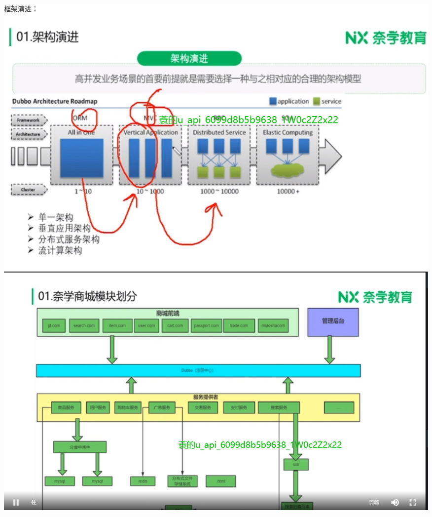 框架演进：

![image-20210517201046433](img/image-20210517201046433.png)



![image-20210517202055804](img/image-20210517202055804.png)
